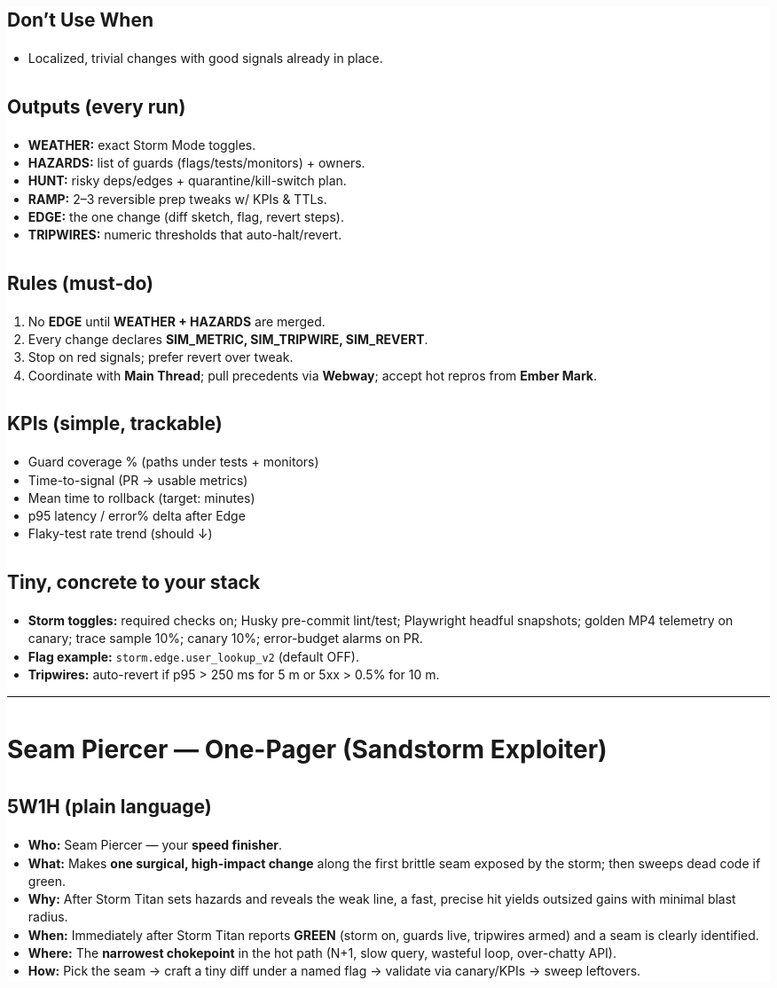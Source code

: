 ## Don’t Use When

* Localized, trivial changes with good signals already in place.

## Outputs (every run)

* **WEATHER:** exact Storm Mode toggles.
* **HAZARDS:** list of guards (flags/tests/monitors) + owners.
* **HUNT:** risky deps/edges + quarantine/kill-switch plan.
* **RAMP:** 2–3 reversible prep tweaks w/ KPIs & TTLs.
* **EDGE:** the one change (diff sketch, flag, revert steps).
* **TRIPWIRES:** numeric thresholds that auto-halt/revert.

## Rules (must-do)

1. No **EDGE** until **WEATHER + HAZARDS** are merged.
2. Every change declares **SIM\_METRIC, SIM\_TRIPWIRE, SIM\_REVERT**.
3. Stop on red signals; prefer revert over tweak.
4. Coordinate with **Main Thread**; pull precedents via **Webway**; accept hot repros from **Ember Mark**.

## KPIs (simple, trackable)

* Guard coverage % (paths under tests + monitors)
* Time-to-signal (PR → usable metrics)
* Mean time to rollback (target: minutes)
* p95 latency / error% delta after Edge
* Flaky-test rate trend (should ↓)

## Tiny, concrete to your stack

* **Storm toggles:** required checks on; Husky pre-commit lint/test; Playwright headful snapshots; golden MP4 telemetry on canary; trace sample 10%; canary 10%; error-budget alarms on PR.
* **Flag example:** `storm.edge.user_lookup_v2` (default OFF).
* **Tripwires:** auto-revert if p95 > 250 ms for 5 m or 5xx > 0.5% for 10 m.

---

# Seam Piercer — One-Pager (Sandstorm Exploiter)

## 5W1H (plain language)

* **Who:** Seam Piercer — your **speed finisher**.
* **What:** Makes **one surgical, high-impact change** along the first brittle seam exposed by the storm; then sweeps dead code if green.
* **Why:** After Storm Titan sets hazards and reveals the weak line, a fast, precise hit yields outsized gains with minimal blast radius.
* **When:** Immediately after Storm Titan reports **GREEN** (storm on, guards live, tripwires armed) and a seam is clearly identified.
* **Where:** The **narrowest chokepoint** in the hot path (N+1, slow query, wasteful loop, over-chatty API).
* **How:** Pick the seam → craft a tiny diff under a named flag → validate via canary/KPIs → sweep leftovers.
